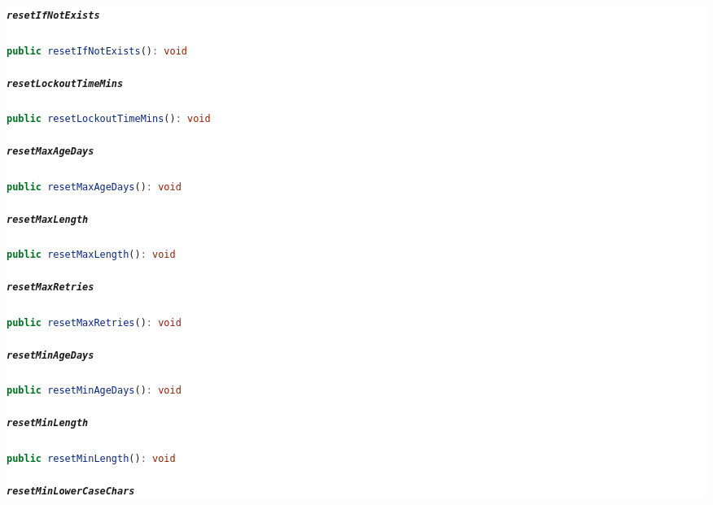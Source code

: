 ##### `resetIfNotExists` <a name="resetIfNotExists" id="@cdktf/provider-snowflake.passwordPolicy.PasswordPolicy.resetIfNotExists"></a>

```typescript
public resetIfNotExists(): void
```

##### `resetLockoutTimeMins` <a name="resetLockoutTimeMins" id="@cdktf/provider-snowflake.passwordPolicy.PasswordPolicy.resetLockoutTimeMins"></a>

```typescript
public resetLockoutTimeMins(): void
```

##### `resetMaxAgeDays` <a name="resetMaxAgeDays" id="@cdktf/provider-snowflake.passwordPolicy.PasswordPolicy.resetMaxAgeDays"></a>

```typescript
public resetMaxAgeDays(): void
```

##### `resetMaxLength` <a name="resetMaxLength" id="@cdktf/provider-snowflake.passwordPolicy.PasswordPolicy.resetMaxLength"></a>

```typescript
public resetMaxLength(): void
```

##### `resetMaxRetries` <a name="resetMaxRetries" id="@cdktf/provider-snowflake.passwordPolicy.PasswordPolicy.resetMaxRetries"></a>

```typescript
public resetMaxRetries(): void
```

##### `resetMinAgeDays` <a name="resetMinAgeDays" id="@cdktf/provider-snowflake.passwordPolicy.PasswordPolicy.resetMinAgeDays"></a>

```typescript
public resetMinAgeDays(): void
```

##### `resetMinLength` <a name="resetMinLength" id="@cdktf/provider-snowflake.passwordPolicy.PasswordPolicy.resetMinLength"></a>

```typescript
public resetMinLength(): void
```

##### `resetMinLowerCaseChars` <a name="resetMinLowerCaseChars" id="@cdktf/provider-snowflake.passwordPolicy.PasswordPolicy.resetMinLowerCaseChars"></a>

